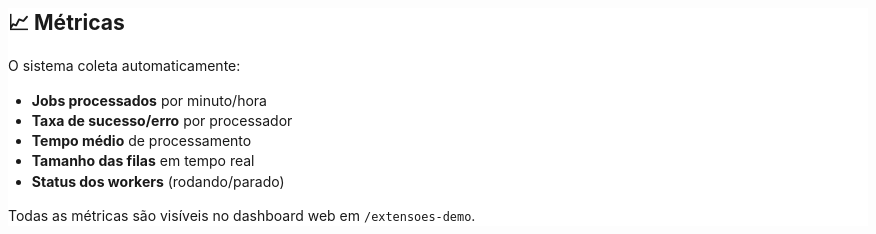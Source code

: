 ## 📈 Métricas

O sistema coleta automaticamente:

- **Jobs processados** por minuto/hora
- **Taxa de sucesso/erro** por processador
- **Tempo médio** de processamento
- **Tamanho das filas** em tempo real
- **Status dos workers** (rodando/parado)

Todas as métricas são visíveis no dashboard web em `/extensoes-demo`.
